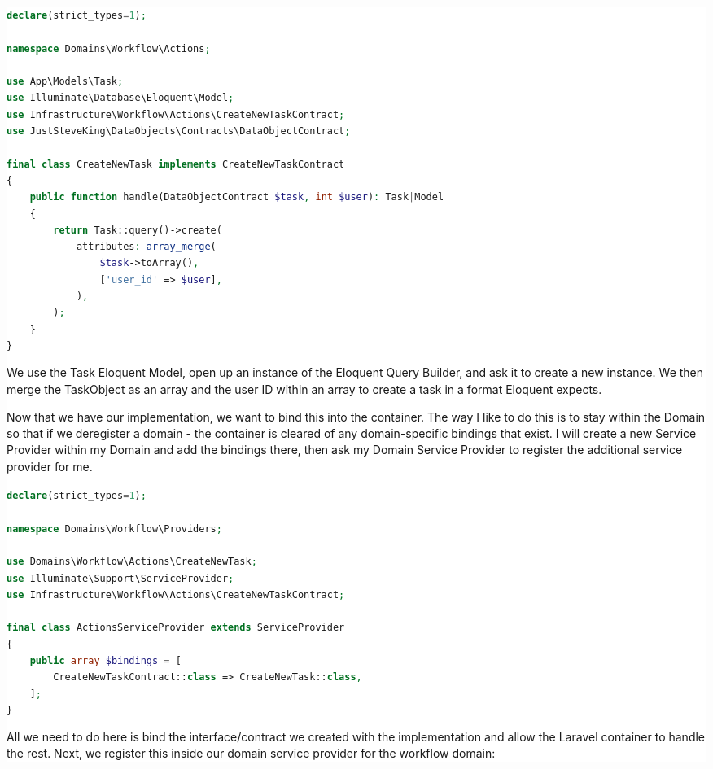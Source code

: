 ```php
declare(strict_types=1);

namespace Domains\Workflow\Actions;

use App\Models\Task;
use Illuminate\Database\Eloquent\Model;
use Infrastructure\Workflow\Actions\CreateNewTaskContract;
use JustSteveKing\DataObjects\Contracts\DataObjectContract;

final class CreateNewTask implements CreateNewTaskContract
{
    public function handle(DataObjectContract $task, int $user): Task|Model
    {
        return Task::query()->create(
            attributes: array_merge(
                $task->toArray(),
                ['user_id' => $user],
            ),
        );
    }
}
```

We use the Task Eloquent Model, open up an instance of the Eloquent Query Builder, and ask it to create a new instance. We then merge the TaskObject as an array and the user ID within an array to create a task in a format Eloquent expects.

Now that we have our implementation, we want to bind this into the container. The way I like to do this is to stay within the Domain so that if we deregister a domain - the container is cleared of any domain-specific bindings that exist. I will create a new Service Provider within my Domain and add the bindings there, then ask my Domain Service Provider to register the additional service provider for me.

```php
declare(strict_types=1);

namespace Domains\Workflow\Providers;

use Domains\Workflow\Actions\CreateNewTask;
use Illuminate\Support\ServiceProvider;
use Infrastructure\Workflow\Actions\CreateNewTaskContract;

final class ActionsServiceProvider extends ServiceProvider
{
    public array $bindings = [
        CreateNewTaskContract::class => CreateNewTask::class,
    ];
}
```

All we need to do here is bind the interface/contract we created with the implementation and allow the Laravel container to handle the rest. Next, we register this inside our domain service provider for the workflow domain:
